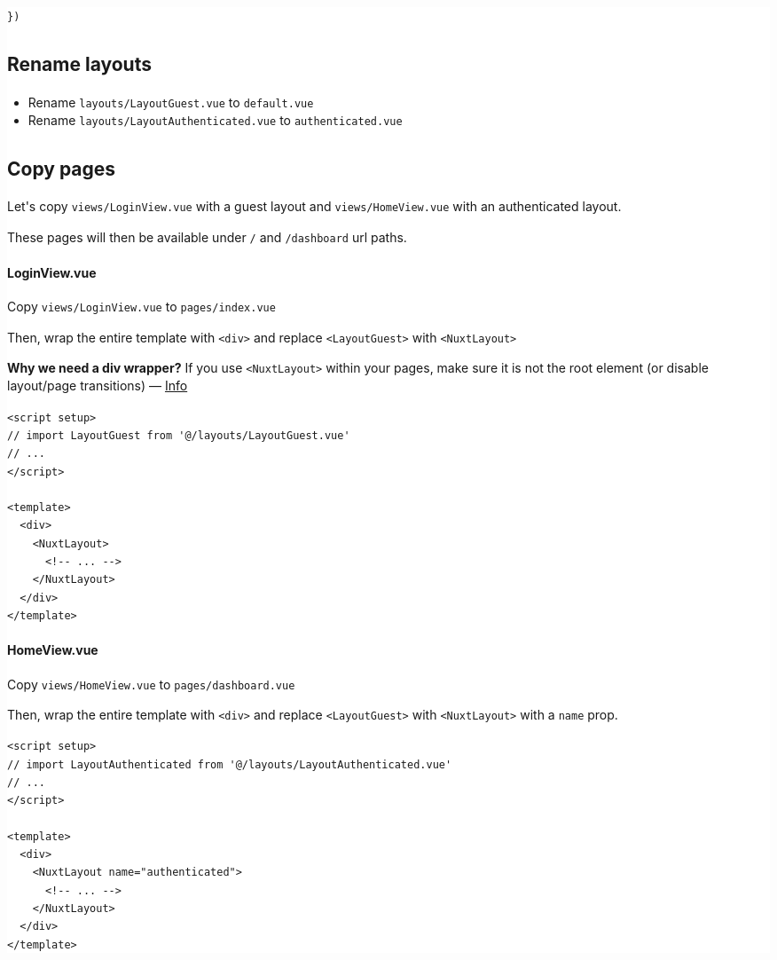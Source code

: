 ```javascript
})
```

## Rename layouts

* Rename `layouts/LayoutGuest.vue` to `default.vue`
* Rename `layouts/LayoutAuthenticated.vue` to `authenticated.vue`

## Copy pages

Let's copy `views/LoginView.vue` with a guest layout and `views/HomeView.vue` with an authenticated layout.

These pages will then be available under `/` and `/dashboard` url paths.

#### LoginView.vue

Copy `views/LoginView.vue` to `pages/index.vue`

Then, wrap the entire template with `<div>` and replace `<LayoutGuest>` with `<NuxtLayout>` 

**Why we need a div wrapper?** If you use `<NuxtLayout>` within your pages, make sure it is not the root element (or disable layout/page transitions) &mdash; [Info](https://v3.nuxtjs.org/guide/directory-structure/layouts#overriding-a-layout-on-a-per-page-basis)

```vue
<script setup>
// import LayoutGuest from '@/layouts/LayoutGuest.vue'
// ...
</script>

<template>
  <div>
    <NuxtLayout>
      <!-- ... -->
    </NuxtLayout>
  </div>
</template>
```

#### HomeView.vue

Copy `views/HomeView.vue` to `pages/dashboard.vue`

Then, wrap the entire template with `<div>` and replace `<LayoutGuest>` with `<NuxtLayout>` with a `name` prop. 

```vue
<script setup>
// import LayoutAuthenticated from '@/layouts/LayoutAuthenticated.vue'
// ...
</script>

<template>
  <div>
    <NuxtLayout name="authenticated">
      <!-- ... -->
    </NuxtLayout>
  </div>
</template>
```
